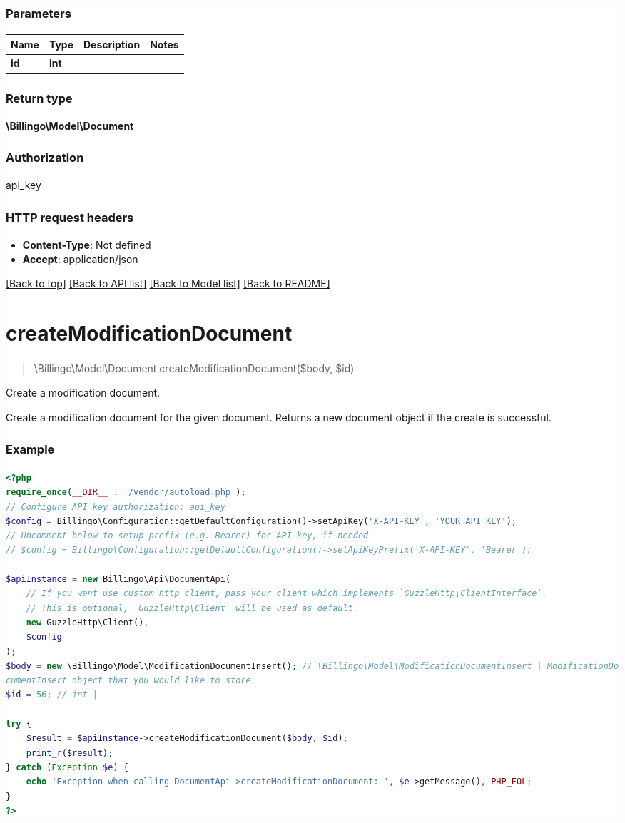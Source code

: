 ### Parameters

Name | Type | Description  | Notes
------------- | ------------- | ------------- | -------------
 **id** | **int**|  |

### Return type

[**\Billingo\Model\Document**](../Model/Document.md)

### Authorization

[api_key](../../README.md#api_key)

### HTTP request headers

 - **Content-Type**: Not defined
 - **Accept**: application/json

[[Back to top]](#) [[Back to API list]](../../README.md#documentation-for-api-endpoints) [[Back to Model list]](../../README.md#documentation-for-models) [[Back to README]](../../README.md)

# **createModificationDocument**
> \Billingo\Model\Document createModificationDocument($body, $id)

Create a modification document.

Create a modification document for the given document. Returns a new document object if the create is successful.

### Example
```php
<?php
require_once(__DIR__ . '/vendor/autoload.php');
// Configure API key authorization: api_key
$config = Billingo\Configuration::getDefaultConfiguration()->setApiKey('X-API-KEY', 'YOUR_API_KEY');
// Uncomment below to setup prefix (e.g. Bearer) for API key, if needed
// $config = Billingo\Configuration::getDefaultConfiguration()->setApiKeyPrefix('X-API-KEY', 'Bearer');

$apiInstance = new Billingo\Api\DocumentApi(
    // If you want use custom http client, pass your client which implements `GuzzleHttp\ClientInterface`.
    // This is optional, `GuzzleHttp\Client` will be used as default.
    new GuzzleHttp\Client(),
    $config
);
$body = new \Billingo\Model\ModificationDocumentInsert(); // \Billingo\Model\ModificationDocumentInsert | ModificationDocumentInsert object that you would like to store.
$id = 56; // int | 

try {
    $result = $apiInstance->createModificationDocument($body, $id);
    print_r($result);
} catch (Exception $e) {
    echo 'Exception when calling DocumentApi->createModificationDocument: ', $e->getMessage(), PHP_EOL;
}
?>
```
